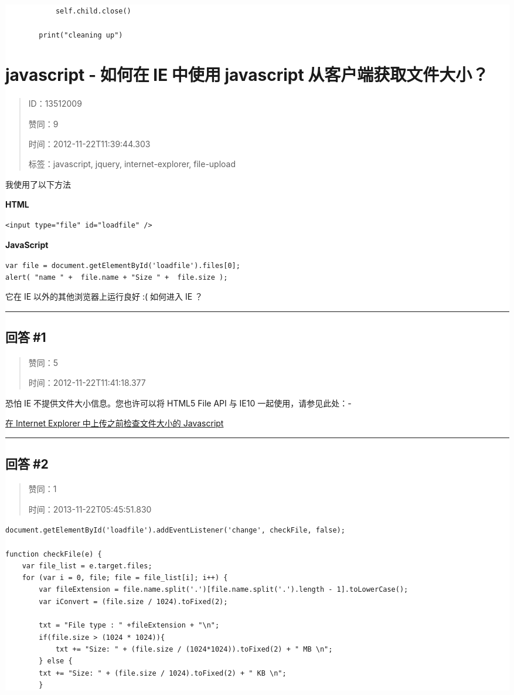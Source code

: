 ```
            self.child.close()

        print("cleaning up") 
```

# javascript - 如何在 IE 中使用 javascript 从客户端获取文件大小？

> ID：13512009
> 
> 赞同：9
> 
> 时间：2012-11-22T11:39:44.303
> 
> 标签：javascript, jquery, internet-explorer, file-upload

我使用了以下方法

**HTML**

```
<input type="file" id="loadfile" /> 
```

**JavaScript**

```
var file = document.getElementById('loadfile').files[0];
alert( "name " +  file.name + "Size " +  file.size ); 
```

它在 IE 以外的其他浏览器上运行良好 :( 如何进入 IE ？

* * *

## 回答 #1

> 赞同：5
> 
> 时间：2012-11-22T11:41:18.377

恐怕 IE 不提供文件大小信息。您也许可以将 HTML5 File API 与 IE10 一起使用，请参见此处：-

[在 Internet Explorer 中上传之前检查文件大小的 Javascript](https://stackoverflow.com/questions/7279055/javascript-to-check-filesize-before-upload-in-internet-explorer)

* * *

## 回答 #2

> 赞同：1
> 
> 时间：2013-11-22T05:45:51.830

```
document.getElementById('loadfile').addEventListener('change', checkFile, false);

function checkFile(e) {
    var file_list = e.target.files;
    for (var i = 0, file; file = file_list[i]; i++) {
        var fileExtension = file.name.split('.')[file.name.split('.').length - 1].toLowerCase();
        var iConvert = (file.size / 1024).toFixed(2);

        txt = "File type : " +fileExtension + "\n";
        if(file.size > (1024 * 1024)){
            txt += "Size: " + (file.size / (1024*1024)).toFixed(2) + " MB \n";
        } else {
        txt += "Size: " + (file.size / 1024).toFixed(2) + " KB \n";
        }
```